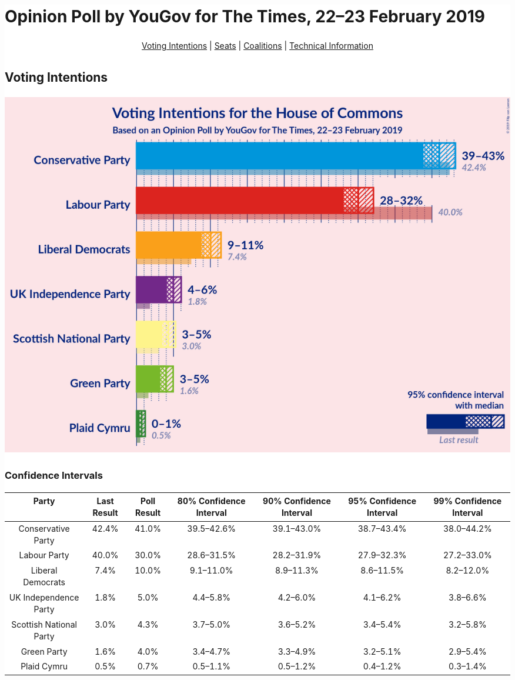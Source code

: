 # Opinion Poll by YouGov for The Times, 22–23 February 2019

<p align="center"><a href="#voting-intentions">Voting Intentions</a> | <a href="#seats">Seats</a> | <a href="#coalitions">Coalitions</a> | <a href="#technical-information">Technical Information</a></p>

## Voting Intentions

![Graph with voting intentions not yet produced](2019-02-23-YouGov.png "Voting Intentions")

### Confidence Intervals

| Party | Last Result | Poll Result | 80% Confidence Interval | 90% Confidence Interval | 95% Confidence Interval | 99% Confidence Interval |
|:-----:|:-----------:|:-----------:|:-----------------------:|:-----------------------:|:-----------------------:|:-----------------------:|
| Conservative Party | 42.4% | 41.0% | 39.5–42.6% |39.1–43.0% |38.7–43.4% |38.0–44.2% |
| Labour Party | 40.0% | 30.0% | 28.6–31.5% |28.2–31.9% |27.9–32.3% |27.2–33.0% |
| Liberal Democrats | 7.4% | 10.0% | 9.1–11.0% |8.9–11.3% |8.6–11.5% |8.2–12.0% |
| UK Independence Party | 1.8% | 5.0% | 4.4–5.8% |4.2–6.0% |4.1–6.2% |3.8–6.6% |
| Scottish National Party | 3.0% | 4.3% | 3.7–5.0% |3.6–5.2% |3.4–5.4% |3.2–5.8% |
| Green Party | 1.6% | 4.0% | 3.4–4.7% |3.3–4.9% |3.2–5.1% |2.9–5.4% |
| Plaid Cymru | 0.5% | 0.7% | 0.5–1.1% |0.5–1.2% |0.4–1.2% |0.3–1.4% |
